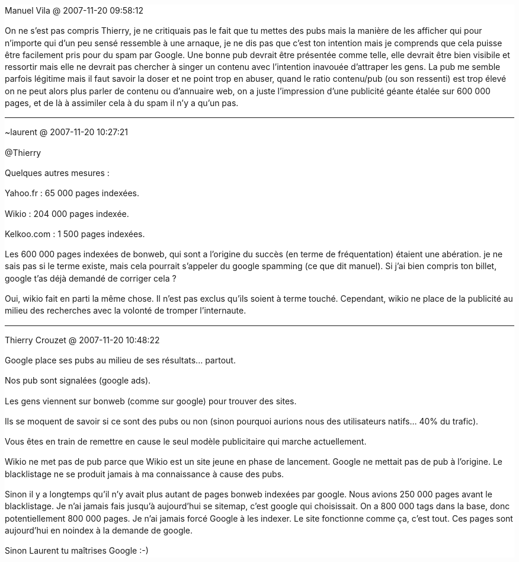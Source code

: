 
Manuel Vila @ 2007-11-20 09:58:12

On ne s’est pas compris Thierry, je ne critiquais pas le fait que tu mettes des pubs mais la manière de les afficher qui pour n’importe qui d’un peu sensé ressemble à une arnaque, je ne dis pas que c’est ton intention mais je comprends que cela puisse être facilement pris pour du spam par Google. Une bonne pub devrait être présentée comme telle, elle devrait être bien visibile et ressortir mais elle ne devrait pas chercher à singer un contenu avec l’intention inavouée d’attraper les gens. La pub me semble parfois légitime mais il faut savoir la doser et ne point trop en abuser, quand le ratio contenu/pub (ou son ressenti) est trop élevé on ne peut alors plus parler de contenu ou d’annuaire web, on a juste l’impression d’une publicité géante étalée sur 600 000 pages, et de là à assimiler cela à du spam il n’y a qu’un pas.

---

~laurent @ 2007-11-20 10:27:21

@Thierry

Quelques autres mesures :

Yahoo.fr : 65 000 pages indexées.

Wikio : 204 000 pages indexée.

Kelkoo.com : 1 500 pages indexées.

Les 600 000 pages indexées de bonweb, qui sont a l’origine du succès (en terme de fréquentation) étaient une abération. je ne sais pas si le terme existe, mais cela pourrait s’appeler du google spamming (ce que dit manuel). Si j’ai bien compris ton billet, google t’as déjà demandé de corriger cela ?

Oui, wikio fait en parti la même chose. Il n’est pas exclus qu’ils soient à terme touché. Cependant, wikio ne place de la publicité au milieu des recherches avec la volonté de tromper l’internaute.

---

Thierry Crouzet @ 2007-11-20 10:48:22

Google place ses pubs au milieu de ses résultats... partout.

Nos pub sont signalées (google ads).

Les gens viennent sur bonweb (comme sur google) pour trouver des sites.

Ils se moquent de savoir si ce sont des pubs ou non (sinon pourquoi aurions nous des utilisateurs natifs… 40% du trafic).

Vous êtes en train de remettre en cause le seul modèle publicitaire qui marche actuellement.

Wikio ne met pas de pub parce que Wikio est un site jeune en phase de lancement. Google ne mettait pas de pub à l’origine. Le blacklistage ne se produit jamais à ma connaissance à cause des pubs.

Sinon il y a longtemps qu’il n’y avait plus autant de pages bonweb indexées par google. Nous avions 250 000 pages avant le blacklistage. Je n’ai jamais fais jusqu’à aujourd’hui se sitemap, c’est google qui choisissait. On a 800 000 tags dans la base, donc potentiellement 800 000 pages. Je n’ai jamais forcé Google à les indexer. Le site fonctionne comme ça, c’est tout. Ces pages sont aujourd’hui en noindex à la demande de google.

Sinon Laurent tu maîtrises Google :-)
